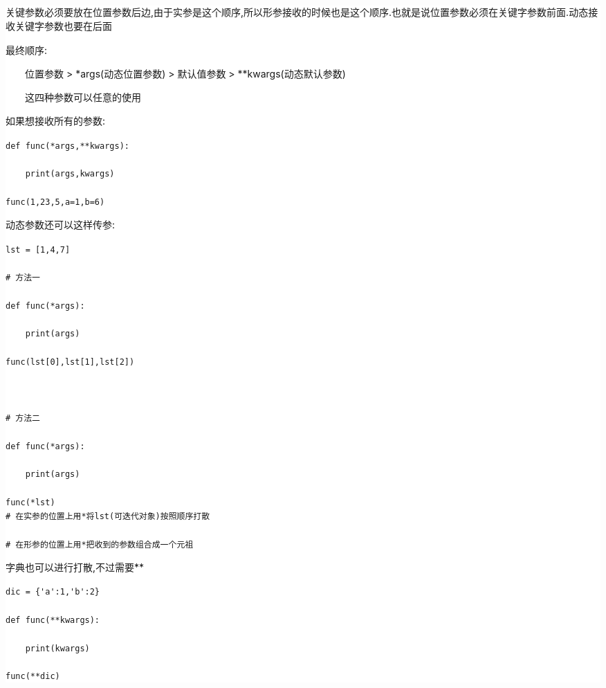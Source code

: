 关键参数必须要放在位置参数后边,由于实参是这个顺序,所以形参接收的时候也是这个顺序.也就是说位置参数必须在关键字参数前面.动态接收关键字参数也要在后面

最终顺序:

　　位置参数 > *args(动态位置参数)  > 默认值参数 > **kwargs(动态默认参数)

　　这四种参数可以任意的使用 

如果想接收所有的参数:

```
def func(*args,**kwargs):

    print(args,kwargs)

func(1,23,5,a=1,b=6)
```

动态参数还可以这样传参:

```
lst = [1,4,7]

# 方法一

def func(*args):

    print(args)

func(lst[0],lst[1],lst[2])



# 方法二

def func(*args):

    print(args)

func(*lst)  
# 在实参的位置上用*将lst(可迭代对象)按照顺序打散

# 在形参的位置上用*把收到的参数组合成一个元祖
```

字典也可以进行打散,不过需要**

```
dic = {'a':1,'b':2}

def func(**kwargs):

    print(kwargs)

func(**dic)
```
